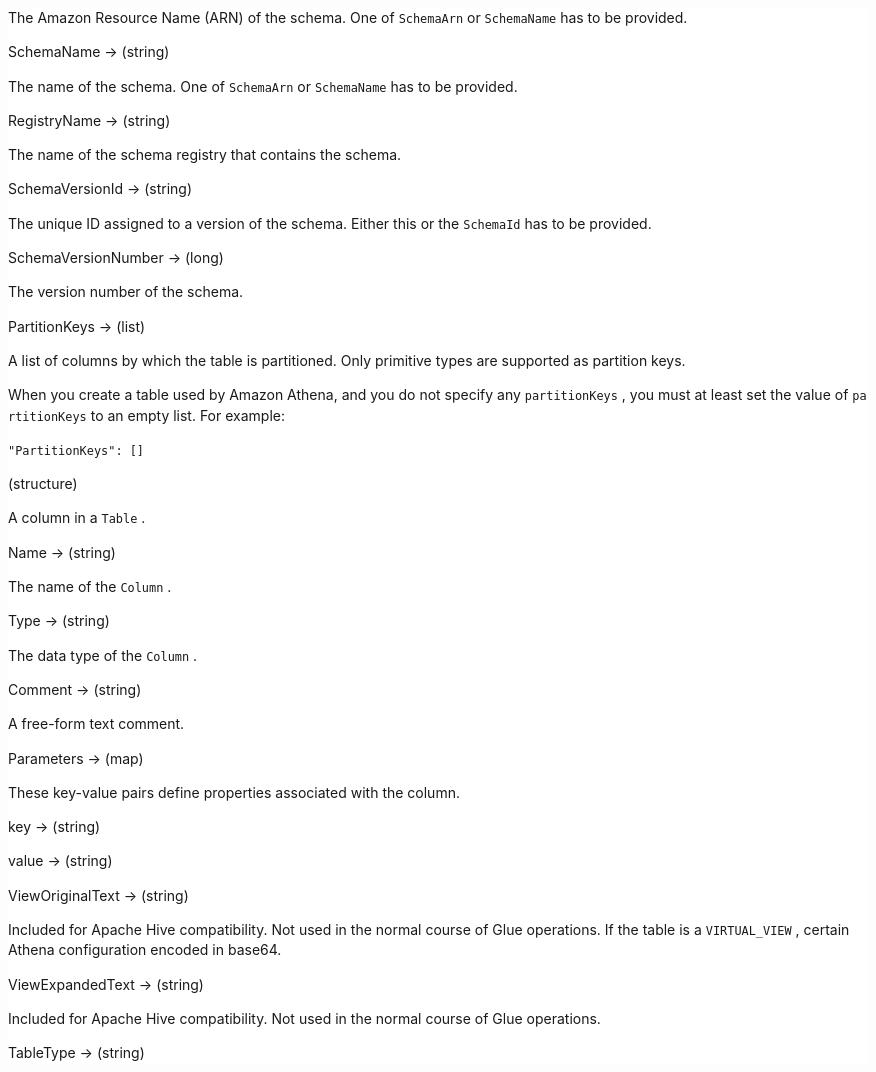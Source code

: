 The Amazon Resource Name (ARN) of the schema. One of `SchemaArn` or `SchemaName` has to be provided.

SchemaName -> (string)

The name of the schema. One of `SchemaArn` or `SchemaName` has to be provided.

RegistryName -> (string)

The name of the schema registry that contains the schema.

SchemaVersionId -> (string)

The unique ID assigned to a version of the schema. Either this or the `SchemaId` has to be provided.

SchemaVersionNumber -> (long)

The version number of the schema.

PartitionKeys -> (list)

A list of columns by which the table is partitioned. Only primitive types are supported as partition keys.

When you create a table used by Amazon Athena, and you do not specify any `partitionKeys` , you must at least set the value of `partitionKeys` to an empty list. For example:

`"PartitionKeys": []`

(structure)

A column in a `Table` .

Name -> (string)

The name of the `Column` .

Type -> (string)

The data type of the `Column` .

Comment -> (string)

A free-form text comment.

Parameters -> (map)

These key-value pairs define properties associated with the column.

key -> (string)

value -> (string)

ViewOriginalText -> (string)

Included for Apache Hive compatibility. Not used in the normal course of Glue operations. If the table is a `VIRTUAL_VIEW` , certain Athena configuration encoded in base64.

ViewExpandedText -> (string)

Included for Apache Hive compatibility. Not used in the normal course of Glue operations.

TableType -> (string)
